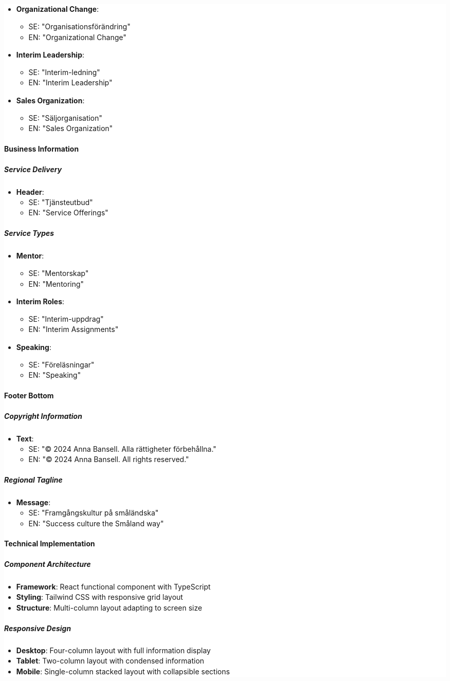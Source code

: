 - **Organizational Change**:
  - SE: "Organisationsförändring"
  - EN: "Organizational Change"

- **Interim Leadership**:
  - SE: "Interim-ledning"
  - EN: "Interim Leadership"

- **Sales Organization**:
  - SE: "Säljorganisation"
  - EN: "Sales Organization"

#### Business Information

##### Service Delivery
- **Header**:
  - SE: "Tjänsteutbud"
  - EN: "Service Offerings"

##### Service Types
- **Mentor**:
  - SE: "Mentorskap"
  - EN: "Mentoring"

- **Interim Roles**:
  - SE: "Interim-uppdrag"
  - EN: "Interim Assignments"

- **Speaking**:
  - SE: "Föreläsningar"
  - EN: "Speaking"

#### Footer Bottom

##### Copyright Information
- **Text**:
  - SE: "© 2024 Anna Bansell. Alla rättigheter förbehållna."
  - EN: "© 2024 Anna Bansell. All rights reserved."

##### Regional Tagline
- **Message**:
  - SE: "Framgångskultur på småländska"
  - EN: "Success culture the Småland way"

#### Technical Implementation

##### Component Architecture
- **Framework**: React functional component with TypeScript
- **Styling**: Tailwind CSS with responsive grid layout
- **Structure**: Multi-column layout adapting to screen size

##### Responsive Design
- **Desktop**: Four-column layout with full information display
- **Tablet**: Two-column layout with condensed information
- **Mobile**: Single-column stacked layout with collapsible sections
